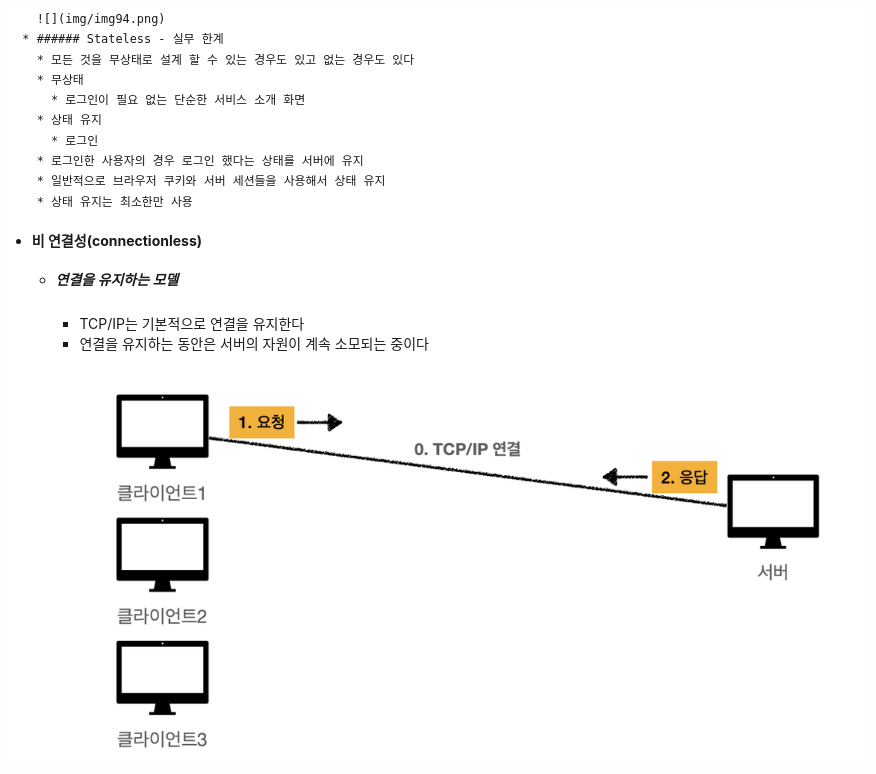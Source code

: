         ![](img/img94.png) 
      * ###### Stateless - 실무 한계
        * 모든 것을 무상태로 설계 할 수 있는 경우도 있고 없는 경우도 있다
        * 무상태
          * 로그인이 필요 없는 단순한 서비스 소개 화면
        * 상태 유지
          * 로그인
        * 로그인한 사용자의 경우 로그인 했다는 상태를 서버에 유지
        * 일반적으로 브라우저 쿠키와 서버 세션들을 사용해서 상태 유지
        * 상태 유지는 최소한만 사용
  * #### 비 연결성(connectionless) 
    * ##### 연결을 유지하는 모델
      * TCP/IP는 기본적으로 연결을 유지한다
      * 연결을 유지하는 동안은 서버의 자원이 계속 소모되는 중이다  
      ![](img/img95.png) 